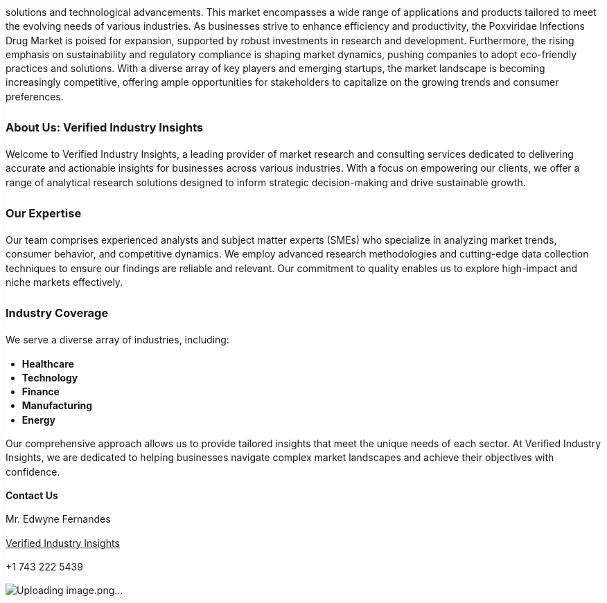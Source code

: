solutions and technological advancements. This market encompasses a wide range of applications and products tailored to meet the evolving needs of various industries. As businesses strive to enhance efficiency and productivity, the Poxviridae Infections Drug Market is poised for expansion, supported by robust investments in research and development. Furthermore, the rising emphasis on sustainability and regulatory compliance is shaping market dynamics, pushing companies to adopt eco-friendly practices and solutions. With a diverse array of key players and emerging startups, the market landscape is becoming increasingly competitive, offering ample opportunities for stakeholders to capitalize on the growing trends and consumer preferences.</p><h3>About Us: Verified Industry Insights</h3><p>Welcome to Verified Industry Insights, a leading provider of market research and consulting services dedicated to delivering accurate and actionable insights for businesses across various industries. With a focus on empowering our clients, we offer a range of analytical research solutions designed to inform strategic decision-making and drive sustainable growth.</p><h3>Our Expertise</h3><p>Our team comprises experienced analysts and subject matter experts (SMEs) who specialize in analyzing market trends, consumer behavior, and competitive dynamics. We employ advanced research methodologies and cutting-edge data collection techniques to ensure our findings are reliable and relevant. Our commitment to quality enables us to explore high-impact and niche markets effectively.</p><h3>Industry Coverage</h3><p>We serve a diverse array of industries, including:</p><ul><li><strong>Healthcare</strong></li><li><strong>Technology</strong></li><li><strong>Finance</strong></li><li><strong>Manufacturing</strong></li><li><strong>Energy</strong></li></ul><p>Our comprehensive approach allows us to provide tailored insights that meet the unique needs of each sector. At Verified Industry Insights, we are dedicated to helping businesses navigate complex market landscapes and achieve their objectives with confidence.</p><p><strong>Contact Us</strong></p><p>Mr. Edwyne Fernandes</p><p><a href="https://www.verifiedindustryinsights.com/">Verified Industry Insights</a></p><p>+1 743 222 5439</p>
![Uploading image.png…]()
